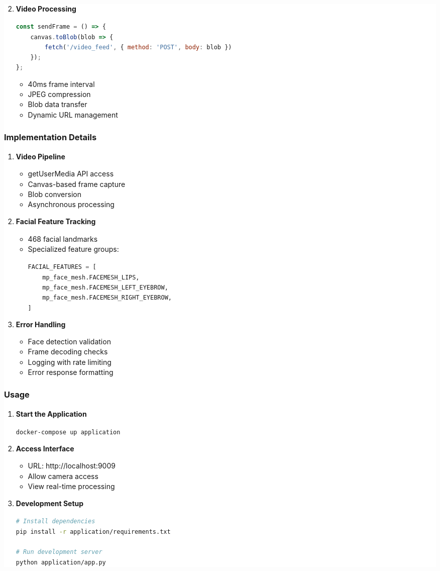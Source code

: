 2. **Video Processing**
   ```javascript
   const sendFrame = () => {
       canvas.toBlob(blob => {
           fetch('/video_feed', { method: 'POST', body: blob })
       });
   };
   ```
   - 40ms frame interval
   - JPEG compression
   - Blob data transfer
   - Dynamic URL management

### Implementation Details

1. **Video Pipeline**
   - getUserMedia API access
   - Canvas-based frame capture
   - Blob conversion
   - Asynchronous processing

2. **Facial Feature Tracking**
   - 468 facial landmarks
   - Specialized feature groups:
     ```python
     FACIAL_FEATURES = [
         mp_face_mesh.FACEMESH_LIPS,
         mp_face_mesh.FACEMESH_LEFT_EYEBROW,
         mp_face_mesh.FACEMESH_RIGHT_EYEBROW,
     ]
     ```

3. **Error Handling**
   - Face detection validation
   - Frame decoding checks
   - Logging with rate limiting
   - Error response formatting

### Usage

1. **Start the Application**
   ```bash
   docker-compose up application
   ```

2. **Access Interface**
   - URL: http://localhost:9009
   - Allow camera access
   - View real-time processing

3. **Development Setup**
   ```bash
   # Install dependencies
   pip install -r application/requirements.txt

   # Run development server
   python application/app.py
   ```
